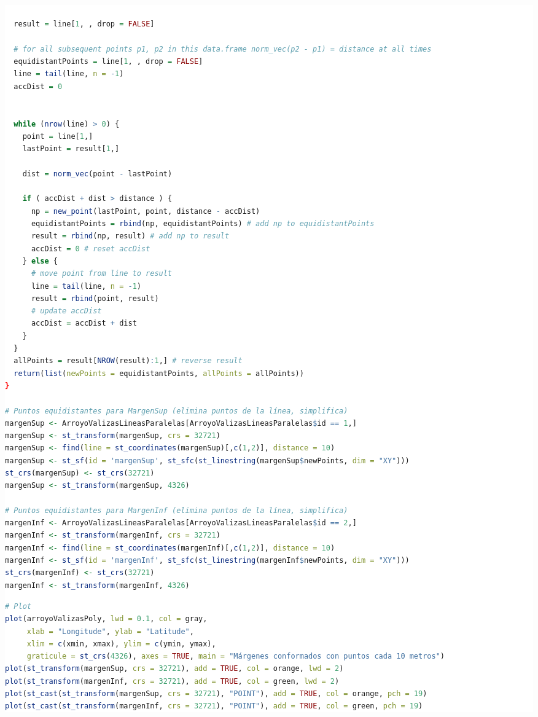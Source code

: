 ``` r
  
  result = line[1, , drop = FALSE]
  
  # for all subsequent points p1, p2 in this data.frame norm_vec(p2 - p1) = distance at all times
  equidistantPoints = line[1, , drop = FALSE]
  line = tail(line, n = -1)
  accDist = 0
  
  
  while (nrow(line) > 0) {
    point = line[1,]
    lastPoint = result[1,]
    
    dist = norm_vec(point - lastPoint)
    
    if ( accDist + dist > distance ) {
      np = new_point(lastPoint, point, distance - accDist)
      equidistantPoints = rbind(np, equidistantPoints) # add np to equidistantPoints
      result = rbind(np, result) # add np to result
      accDist = 0 # reset accDist
    } else {
      # move point from line to result
      line = tail(line, n = -1)
      result = rbind(point, result)
      # update accDist
      accDist = accDist + dist
    }
  }
  allPoints = result[NROW(result):1,] # reverse result
  return(list(newPoints = equidistantPoints, allPoints = allPoints))
}

# Puntos equidistantes para MargenSup (elimina puntos de la línea, simplifica)
margenSup <- ArroyoValizasLineasParalelas[ArroyoValizasLineasParalelas$id == 1,]
margenSup <- st_transform(margenSup, crs = 32721)
margenSup <- find(line = st_coordinates(margenSup)[,c(1,2)], distance = 10)
margenSup <- st_sf(id = 'margenSup', st_sfc(st_linestring(margenSup$newPoints, dim = "XY")))
st_crs(margenSup) <- st_crs(32721)
margenSup <- st_transform(margenSup, 4326)

# Puntos equidistantes para MargenInf (elimina puntos de la línea, simplifica)
margenInf <- ArroyoValizasLineasParalelas[ArroyoValizasLineasParalelas$id == 2,]
margenInf <- st_transform(margenInf, crs = 32721)
margenInf <- find(line = st_coordinates(margenInf)[,c(1,2)], distance = 10)
margenInf <- st_sf(id = 'margenInf', st_sfc(st_linestring(margenInf$newPoints, dim = "XY")))
st_crs(margenInf) <- st_crs(32721)
margenInf <- st_transform(margenInf, 4326)
```

``` r
# Plot
plot(arroyoValizasPoly, lwd = 0.1, col = gray, 
     xlab = "Longitude", ylab = "Latitude",
     xlim = c(xmin, xmax), ylim = c(ymin, ymax), 
     graticule = st_crs(4326), axes = TRUE, main = "Márgenes conformados con puntos cada 10 metros")
plot(st_transform(margenSup, crs = 32721), add = TRUE, col = orange, lwd = 2)
plot(st_transform(margenInf, crs = 32721), add = TRUE, col = green, lwd = 2)
plot(st_cast(st_transform(margenSup, crs = 32721), "POINT"), add = TRUE, col = orange, pch = 19)
plot(st_cast(st_transform(margenInf, crs = 32721), "POINT"), add = TRUE, col = green, pch = 19)
```
